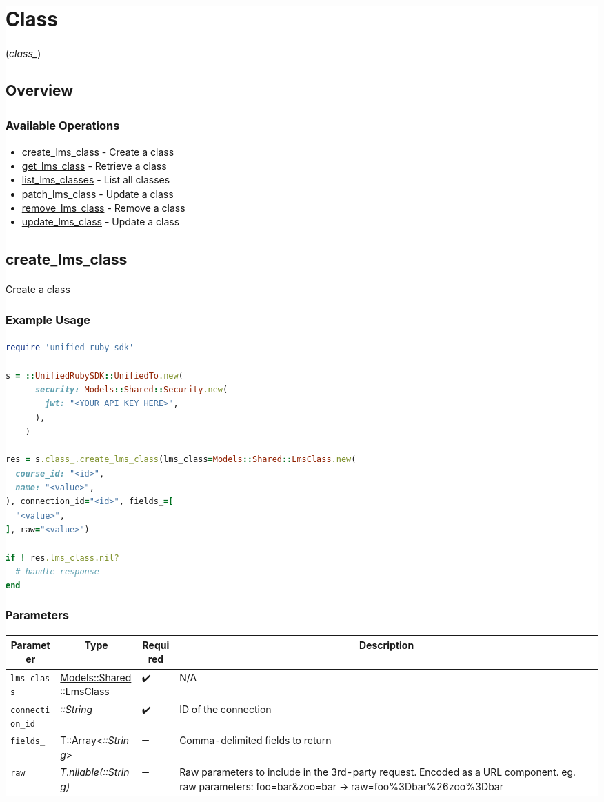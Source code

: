 # Class
(*class_*)

## Overview

### Available Operations

* [create_lms_class](#create_lms_class) - Create a class
* [get_lms_class](#get_lms_class) - Retrieve a class
* [list_lms_classes](#list_lms_classes) - List all classes
* [patch_lms_class](#patch_lms_class) - Update a class
* [remove_lms_class](#remove_lms_class) - Remove a class
* [update_lms_class](#update_lms_class) - Update a class

## create_lms_class

Create a class

### Example Usage

```ruby
require 'unified_ruby_sdk'

s = ::UnifiedRubySDK::UnifiedTo.new(
      security: Models::Shared::Security.new(
        jwt: "<YOUR_API_KEY_HERE>",
      ),
    )

res = s.class_.create_lms_class(lms_class=Models::Shared::LmsClass.new(
  course_id: "<id>",
  name: "<value>",
), connection_id="<id>", fields_=[
  "<value>",
], raw="<value>")

if ! res.lms_class.nil?
  # handle response
end

```

### Parameters

| Parameter                                                                                                                                        | Type                                                                                                                                             | Required                                                                                                                                         | Description                                                                                                                                      |
| ------------------------------------------------------------------------------------------------------------------------------------------------ | ------------------------------------------------------------------------------------------------------------------------------------------------ | ------------------------------------------------------------------------------------------------------------------------------------------------ | ------------------------------------------------------------------------------------------------------------------------------------------------ |
| `lms_class`                                                                                                                                      | [Models::Shared::LmsClass](../../models/shared/lmsclass.md)                                                                                      | :heavy_check_mark:                                                                                                                               | N/A                                                                                                                                              |
| `connection_id`                                                                                                                                  | *::String*                                                                                                                                       | :heavy_check_mark:                                                                                                                               | ID of the connection                                                                                                                             |
| `fields_`                                                                                                                                        | T::Array<*::String*>                                                                                                                             | :heavy_minus_sign:                                                                                                                               | Comma-delimited fields to return                                                                                                                 |
| `raw`                                                                                                                                            | *T.nilable(::String)*                                                                                                                            | :heavy_minus_sign:                                                                                                                               | Raw parameters to include in the 3rd-party request. Encoded as a URL component. eg. raw parameters: foo=bar&zoo=bar -> raw=foo%3Dbar%26zoo%3Dbar |
